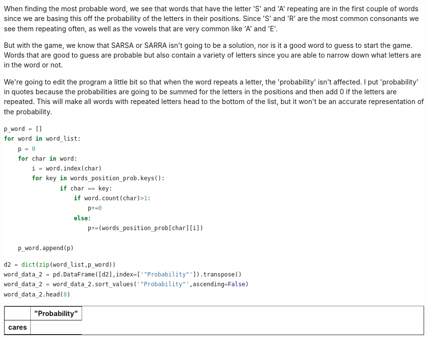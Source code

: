 </div>



When finding the most probable word, we see that words that have the letter 'S' and 'A' repeating are in the first couple of words since we are basing this off the probability of the letters in their positions. Since 'S' and 'R' are the most common consonants we see them repeating often, as well as the vowels that are very common like 'A' and 'E'. 

But with the game, we know that SARSA or SARRA isn't going to be a solution, nor is it a good word to guess to start the game. Words that are good to guess are probable but also contain a variety of letters since you are able to narrow down what letters are in the word or not. 

We're going to edit the program a little bit so that when the word repeats a letter, the 'probability' isn't affected. I put 'probability' in quotes because the probabilities are going to be summed for the letters in the positions and then add 0 if the letters are repeated. This will make all words with repeated letters head to the bottom of the list, but it won't be an accurate representation of the probability. 


```python
p_word = []
for word in word_list:
    p = 0
    for char in word:
        i = word.index(char)
        for key in words_position_prob.keys():
                if char == key:
                    if word.count(char)>1:
                        p+=0
                    else:
                        p+=(words_position_prob[char][i])
        
    p_word.append(p)
```


```python
d2 = dict(zip(word_list,p_word))
word_data_2 = pd.DataFrame([d2],index=['"Probability"']).transpose()
word_data_2 = word_data_2.sort_values('"Probability"',ascending=False)
word_data_2.head(8)
```




<div>
<style scoped>
    .dataframe tbody tr th:only-of-type {
        vertical-align: middle;
    }

    .dataframe tbody tr th {
        vertical-align: top;
    }

    .dataframe thead th {
        text-align: right;
    }
</style>
<table border="1" class="dataframe">
  <thead>
    <tr style="text-align: right;">
      <th></th>
      <th>"Probability"</th>
    </tr>
  </thead>
  <tbody>
    <tr>
      <th>cares</th>